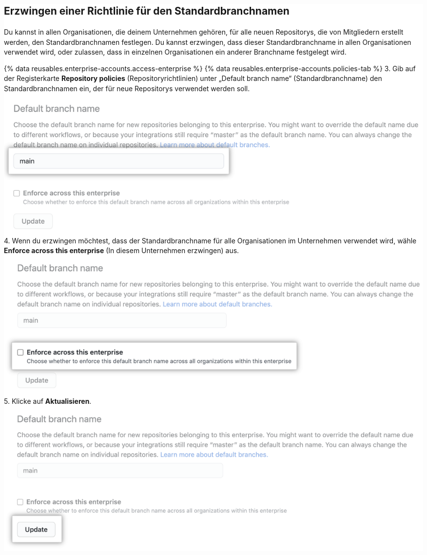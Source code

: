 ## Erzwingen einer Richtlinie für den Standardbranchnamen

Du kannst in allen Organisationen, die deinem Unternehmen gehören, für alle neuen Repositorys, die von Mitgliedern erstellt werden, den Standardbranchnamen festlegen. Du kannst erzwingen, dass dieser Standardbranchname in allen Organisationen verwendet wird, oder zulassen, dass in einzelnen Organisationen ein anderer Branchname festgelegt wird.

{% data reusables.enterprise-accounts.access-enterprise %} {% data reusables.enterprise-accounts.policies-tab %}
3. Gib auf der Registerkarte **Repository policies** (Repositoryrichtlinien) unter „Default branch name“ (Standardbranchname) den Standardbranchnamen ein, der für neue Repositorys verwendet werden soll.
    ![Textfeld zum Eingeben des Standardbranchnamens](/assets/images/help/business-accounts/default-branch-name-text.png)
4. Wenn du erzwingen möchtest, dass der Standardbranchname für alle Organisationen im Unternehmen verwendet wird, wähle **Enforce across this enterprise** (In diesem Unternehmen erzwingen) aus.
    ![Kontrollkästchen zum Erzwingen](/assets/images/help/business-accounts/default-branch-name-enforce.png)
5. Klicke auf **Aktualisieren**.
    ![Schaltfläche „Aktualisieren“](/assets/images/help/business-accounts/default-branch-name-update.png)
